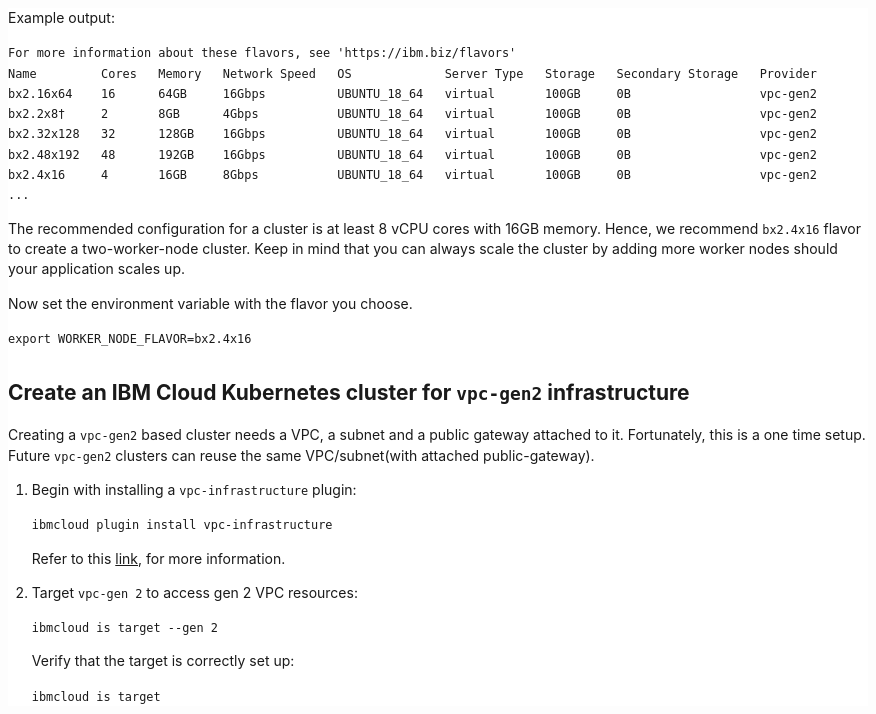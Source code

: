 Example output:

```
For more information about these flavors, see 'https://ibm.biz/flavors'
Name         Cores   Memory   Network Speed   OS             Server Type   Storage   Secondary Storage   Provider   
bx2.16x64    16      64GB     16Gbps          UBUNTU_18_64   virtual       100GB     0B                  vpc-gen2   
bx2.2x8†     2       8GB      4Gbps           UBUNTU_18_64   virtual       100GB     0B                  vpc-gen2   
bx2.32x128   32      128GB    16Gbps          UBUNTU_18_64   virtual       100GB     0B                  vpc-gen2   
bx2.48x192   48      192GB    16Gbps          UBUNTU_18_64   virtual       100GB     0B                  vpc-gen2   
bx2.4x16     4       16GB     8Gbps           UBUNTU_18_64   virtual       100GB     0B                  vpc-gen2   
...
```

The recommended configuration for a cluster is at least 8 vCPU cores with 16GB memory. Hence, we recommend
`bx2.4x16` flavor to create a two-worker-node cluster. Keep in mind that you can always scale the cluster
by adding more worker nodes should your application scales up.

Now set the environment variable with the flavor you choose.

```shell
export WORKER_NODE_FLAVOR=bx2.4x16
```

## Create an IBM Cloud Kubernetes cluster for `vpc-gen2` infrastructure

Creating a `vpc-gen2` based cluster needs a VPC, a subnet and a public gateway attached to it. Fortunately, this is a one
time setup. Future `vpc-gen2` clusters can reuse the same VPC/subnet(with attached public-gateway).

1. Begin with installing a `vpc-infrastructure` plugin:

    ```shell
    ibmcloud plugin install vpc-infrastructure
    ```
   
   Refer to this [link](https://cloud.ibm.com/docs/containers?topic=containers-vpc_ks_tutorial), for more information.

2. Target `vpc-gen 2` to access gen 2 VPC resources:

    ```shell
    ibmcloud is target --gen 2
    ```
   
   Verify that the target is correctly set up:

    ```shell
    ibmcloud is target
    ```
